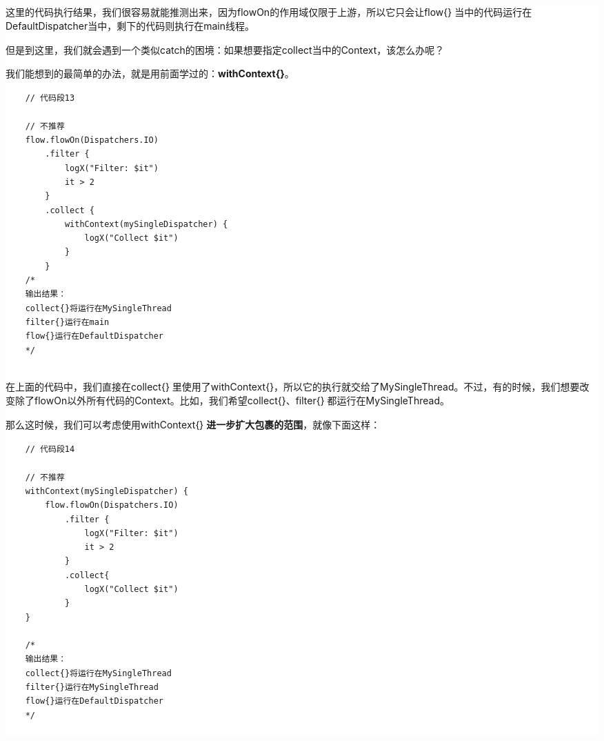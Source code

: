 这里的代码执行结果，我们很容易就能推测出来，因为flowOn的作用域仅限于上游，所以它只会让flow\{\} 当中的代码运行在DefaultDispatcher当中，剩下的代码则执行在main线程。

但是到这里，我们就会遇到一个类似catch的困境：如果想要指定collect当中的Context，该怎么办呢？

我们能想到的最简单的办法，就是用前面学过的：**withContext\{\}**。

```
    // 代码段13
    
    // 不推荐
    flow.flowOn(Dispatchers.IO)
        .filter {
            logX("Filter: $it")
            it > 2
        }
        .collect {
            withContext(mySingleDispatcher) {
                logX("Collect $it")
            }
        }
    /*
    输出结果：
    collect{}将运行在MySingleThread
    filter{}运行在main
    flow{}运行在DefaultDispatcher
    */
    

```

在上面的代码中，我们直接在collect\{\} 里使用了withContext\{\}，所以它的执行就交给了MySingleThread。不过，有的时候，我们想要改变除了flowOn以外所有代码的Context。比如，我们希望collect\{\}、filter\{\} 都运行在MySingleThread。

那么这时候，我们可以考虑使用withContext\{\} **进一步扩大包裹的范围**，就像下面这样：

```
    // 代码段14
    
    // 不推荐
    withContext(mySingleDispatcher) {
        flow.flowOn(Dispatchers.IO)
            .filter {
                logX("Filter: $it")
                it > 2
            }
            .collect{
                logX("Collect $it")
            }
    }
    
    /*
    输出结果：
    collect{}将运行在MySingleThread
    filter{}运行在MySingleThread
    flow{}运行在DefaultDispatcher
    */
    

```
